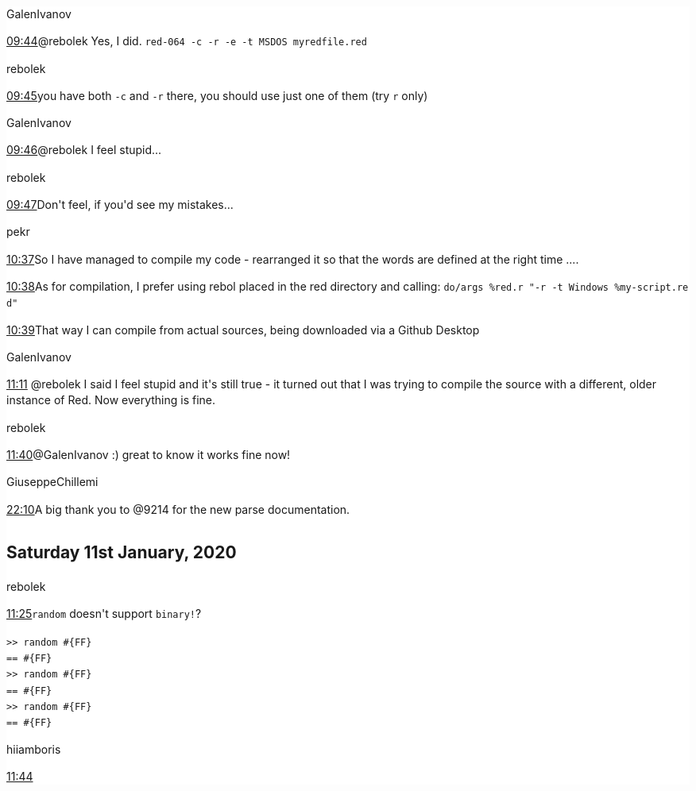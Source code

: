 GalenIvanov

[09:44](#msg5e18477991129970ca9f984a)@rebolek Yes, I did. `red-064 -c -r -e -t MSDOS myredfile.red`

rebolek

[09:45](#msg5e1847bb04adee486b622313)you have both `-c` and `-r` there, you should use just one of them (try `r` only)

GalenIvanov

[09:46](#msg5e18480004adee486b622574)@rebolek I feel stupid...

rebolek

[09:47](#msg5e184828559755189051b4c2)Don't feel, if you'd see my mistakes...

pekr

[10:37](#msg5e1853f09c13050f1fa70c46)So I have managed to compile my code - rearranged it so that the words are defined at the right time ....

[10:38](#msg5e185430810a1042cb97448d)As for compilation, I prefer using rebol placed in the red directory and calling: `do/args %red.r "-r -t Windows %my-script.red"`

[10:39](#msg5e1854619c13050f1fa7102c)That way I can compile from actual sources, being downloaded via a Github Desktop

GalenIvanov

[11:11](#msg5e185be309534142ca405e54) @rebolek I said I feel stupid and it's still true - it turned out that I was trying to compile the source with a different, older instance of Red. Now everything is fine.

rebolek

[11:40](#msg5e1862a33679536f963f1778)@GalenIvanov :) great to know it works fine now!

GiuseppeChillemi

[22:10](#msg5e18f64904adee486b6737aa)A big thank you to @9214 for the new parse documentation.

## Saturday 11st January, 2020

rebolek

[11:25](#msg5e19b0913254b6754c8cc58a)`random` doesn't support `binary!`?

```
>> random #{FF}
== #{FF}
>> random #{FF}
== #{FF}
>> random #{FF}
== #{FF}
```

hiiamboris

[11:44](#msg5e19b52365badf754d6cafc5)
